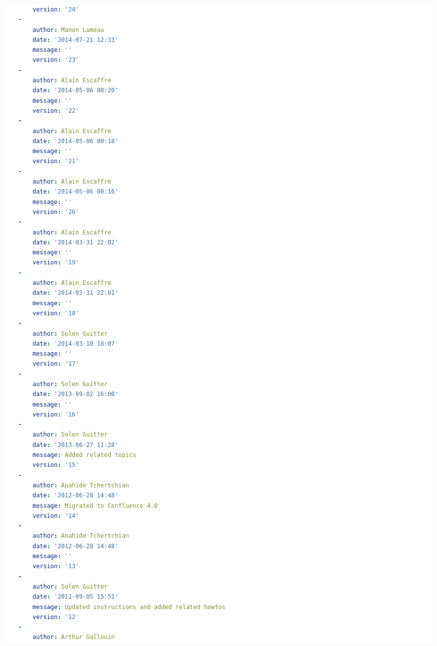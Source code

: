 ```yaml
        version: '24'
    -
        author: Manon Lumeau
        date: '2014-07-21 12:33'
        message: ''
        version: '23'
    -
        author: Alain Escaffre
        date: '2014-05-06 00:20'
        message: ''
        version: '22'
    -
        author: Alain Escaffre
        date: '2014-05-06 00:18'
        message: ''
        version: '21'
    -
        author: Alain Escaffre
        date: '2014-05-06 00:16'
        message: ''
        version: '20'
    -
        author: Alain Escaffre
        date: '2014-03-31 22:02'
        message: ''
        version: '19'
    -
        author: Alain Escaffre
        date: '2014-03-31 22:01'
        message: ''
        version: '18'
    -
        author: Solen Guitter
        date: '2014-03-10 18:07'
        message: ''
        version: '17'
    -
        author: Solen Guitter
        date: '2013-09-02 16:00'
        message: ''
        version: '16'
    -
        author: Solen Guitter
        date: '2013-06-27 11:28'
        message: Added related topics
        version: '15'
    -
        author: Anahide Tchertchian
        date: '2012-06-28 14:48'
        message: Migrated to Confluence 4.0
        version: '14'
    -
        author: Anahide Tchertchian
        date: '2012-06-28 14:48'
        message: ''
        version: '13'
    -
        author: Solen Guitter
        date: '2011-09-05 15:51'
        message: Updated instructions and added related howtos
        version: '12'
    -
        author: Arthur Gallouin
```
